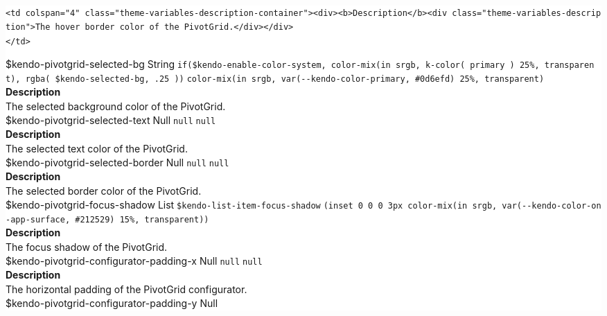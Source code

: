     <td colspan="4" class="theme-variables-description-container"><div><b>Description</b><div class="theme-variables-description">The hover border color of the PivotGrid.</div></div>
    </td>
</tr>
<tr>
    <td>$kendo-pivotgrid-selected-bg</td>
    <td>String</td>
    <td><code>if($kendo-enable-color-system, color-mix(in srgb, k-color( primary ) 25%, transparent), rgba( $kendo-selected-bg, .25 ))</code></td>
    <td><code>color-mix(in srgb, var(--kendo-color-primary, #0d6efd) 25%, transparent)</code></td>
</tr>
<tr>
    <td colspan="4" class="theme-variables-description-container"><div><b>Description</b><div class="theme-variables-description">The selected background color of the PivotGrid.</div></div>
    </td>
</tr>
<tr>
    <td>$kendo-pivotgrid-selected-text</td>
    <td>Null</td>
    <td><code>null</code></td>
    <td><code>null</code></td>
</tr>
<tr>
    <td colspan="4" class="theme-variables-description-container"><div><b>Description</b><div class="theme-variables-description">The selected text color of the PivotGrid.</div></div>
    </td>
</tr>
<tr>
    <td>$kendo-pivotgrid-selected-border</td>
    <td>Null</td>
    <td><code>null</code></td>
    <td><code>null</code></td>
</tr>
<tr>
    <td colspan="4" class="theme-variables-description-container"><div><b>Description</b><div class="theme-variables-description">The selected border color of the PivotGrid.</div></div>
    </td>
</tr>
<tr>
    <td>$kendo-pivotgrid-focus-shadow</td>
    <td>List</td>
    <td><code>$kendo-list-item-focus-shadow</code></td>
    <td><code>(inset 0 0 0 3px color-mix(in srgb, var(--kendo-color-on-app-surface, #212529) 15%, transparent))</code></td>
</tr>
<tr>
    <td colspan="4" class="theme-variables-description-container"><div><b>Description</b><div class="theme-variables-description">The focus shadow of the PivotGrid.</div></div>
    </td>
</tr>
<tr>
    <td>$kendo-pivotgrid-configurator-padding-x</td>
    <td>Null</td>
    <td><code>null</code></td>
    <td><code>null</code></td>
</tr>
<tr>
    <td colspan="4" class="theme-variables-description-container"><div><b>Description</b><div class="theme-variables-description">The horizontal padding of the PivotGrid configurator.</div></div>
    </td>
</tr>
<tr>
    <td>$kendo-pivotgrid-configurator-padding-y</td>
    <td>Null</td>